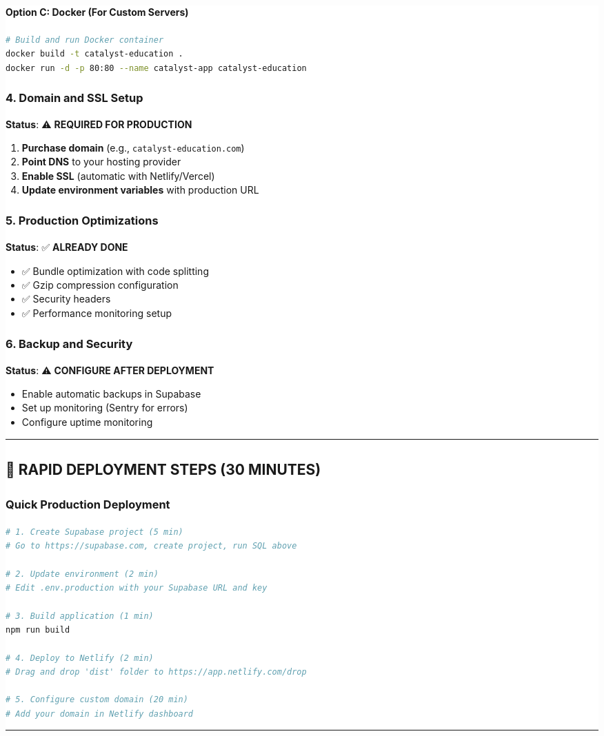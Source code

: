 #### **Option C: Docker (For Custom Servers)**

```bash
# Build and run Docker container
docker build -t catalyst-education .
docker run -d -p 80:80 --name catalyst-app catalyst-education
```

### **4. Domain and SSL Setup**

**Status**: ⚠️ **REQUIRED FOR PRODUCTION**

1. **Purchase domain** (e.g., `catalyst-education.com`)
2. **Point DNS** to your hosting provider
3. **Enable SSL** (automatic with Netlify/Vercel)
4. **Update environment variables** with production URL

### **5. Production Optimizations**

**Status**: ✅ **ALREADY DONE**

- ✅ Bundle optimization with code splitting
- ✅ Gzip compression configuration
- ✅ Security headers
- ✅ Performance monitoring setup

### **6. Backup and Security**

**Status**: ⚠️ **CONFIGURE AFTER DEPLOYMENT**

- Enable automatic backups in Supabase
- Set up monitoring (Sentry for errors)
- Configure uptime monitoring

---

## 🎯 **RAPID DEPLOYMENT STEPS (30 MINUTES)**

### **Quick Production Deployment**

```bash
# 1. Create Supabase project (5 min)
# Go to https://supabase.com, create project, run SQL above

# 2. Update environment (2 min)
# Edit .env.production with your Supabase URL and key

# 3. Build application (1 min)
npm run build

# 4. Deploy to Netlify (2 min)
# Drag and drop 'dist' folder to https://app.netlify.com/drop

# 5. Configure custom domain (20 min)
# Add your domain in Netlify dashboard
```

---